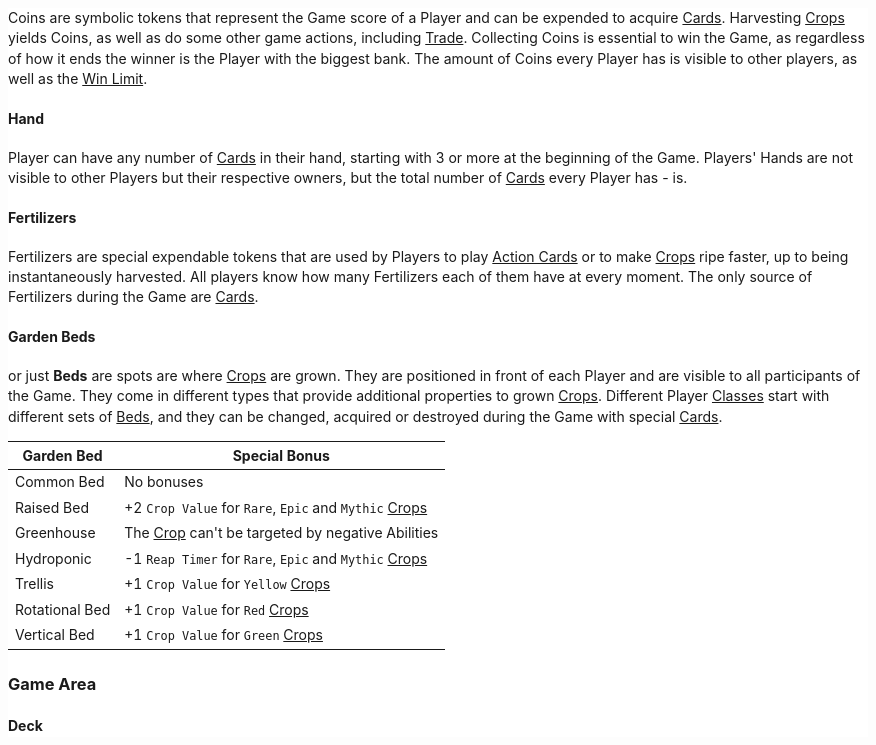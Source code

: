 Coins are symbolic tokens that represent the Game score of a Player and can be expended to acquire [Cards](#cards).
Harvesting [Crops](#crops) yields Coins, as well as do some other game actions, including [Trade](#trade). Collecting
Coins is essential to win the Game, as regardless of how it ends the winner is the Player with the biggest bank. The
amount of Coins every Player has is visible to other players, as well as the [Win Limit](#win-limit).

#### Hand

Player can have any number of [Cards](#cards) in their hand, starting with 3 or more at the beginning of the Game.
Players' Hands are not visible to other Players but their respective owners, but the total number of [Cards](#cards)
every Player has - is.

#### Fertilizers

Fertilizers are special expendable tokens that are used by Players to play [Action Cards](#action-cards) or to
make [Crops](#crops) ripe faster, up to being instantaneously harvested. All players know how many Fertilizers each of
them have at every moment. The only source of Fertilizers during the Game are [Cards](#cards).

#### Garden Beds

or just **Beds** are spots are where [Crops](#crops) are grown. They are positioned in front of each Player and are
visible to all participants of the Game. They come in different types that provide additional properties to
grown [Crops](#crops). Different Player [Classes](#classes) start with different sets of [Beds](#garden-beds), and they
can be changed, acquired or destroyed during the Game with special [Cards](#cards).

| Garden Bed     | Special Bonus                                                        |
|----------------|----------------------------------------------------------------------|
| Common Bed     | No bonuses                                                           |
| Raised Bed     | +2&nbsp;`Crop Value` for `Rare`, `Epic` and `Mythic` [Crops](#crops) |
| Greenhouse     | The [Crop](#crops) can't be targeted by negative Abilities           |
| Hydroponic     | -1&nbsp;`Reap Timer` for `Rare`, `Epic` and `Mythic` [Crops](#crops) |
| Trellis        | +1&nbsp;`Crop Value` for `Yellow` [Crops](#crops)                    |
| Rotational Bed | +1&nbsp;`Crop Value` for `Red` [Crops](#crops)                       |
| Vertical Bed   | +1&nbsp;`Crop Value` for `Green` [Crops](#crops)                     |

### Game Area

#### Deck
